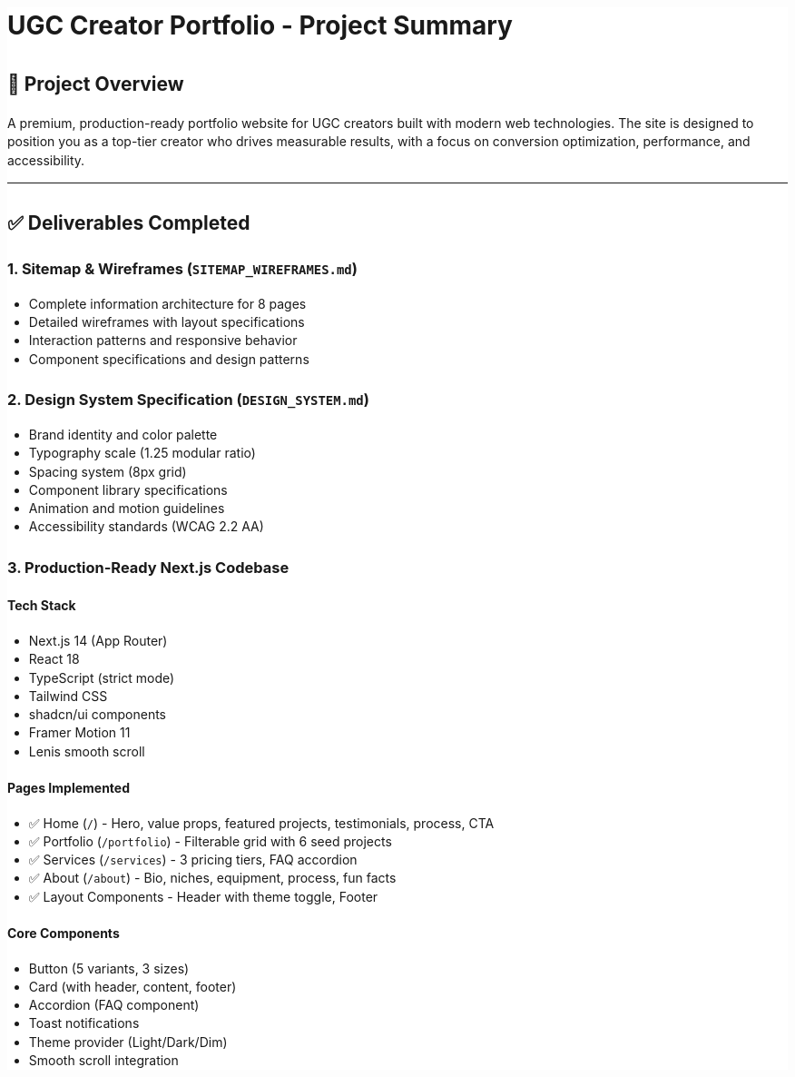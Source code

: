 # UGC Creator Portfolio - Project Summary

## 🎯 Project Overview

A premium, production-ready portfolio website for UGC creators built with modern web technologies. The site is designed to position you as a top-tier creator who drives measurable results, with a focus on conversion optimization, performance, and accessibility.

---

## ✅ Deliverables Completed

### 1. **Sitemap & Wireframes** (`SITEMAP_WIREFRAMES.md`)
- Complete information architecture for 8 pages
- Detailed wireframes with layout specifications
- Interaction patterns and responsive behavior
- Component specifications and design patterns

### 2. **Design System Specification** (`DESIGN_SYSTEM.md`)
- Brand identity and color palette
- Typography scale (1.25 modular ratio)
- Spacing system (8px grid)
- Component library specifications
- Animation and motion guidelines
- Accessibility standards (WCAG 2.2 AA)

### 3. **Production-Ready Next.js Codebase**

#### **Tech Stack**
- Next.js 14 (App Router)
- React 18
- TypeScript (strict mode)
- Tailwind CSS
- shadcn/ui components
- Framer Motion 11
- Lenis smooth scroll

#### **Pages Implemented**
- ✅ Home (`/`) - Hero, value props, featured projects, testimonials, process, CTA
- ✅ Portfolio (`/portfolio`) - Filterable grid with 6 seed projects
- ✅ Services (`/services`) - 3 pricing tiers, FAQ accordion
- ✅ About (`/about`) - Bio, niches, equipment, process, fun facts
- ✅ Layout Components - Header with theme toggle, Footer

#### **Core Components**
- Button (5 variants, 3 sizes)
- Card (with header, content, footer)
- Accordion (FAQ component)
- Toast notifications
- Theme provider (Light/Dark/Dim)
- Smooth scroll integration
